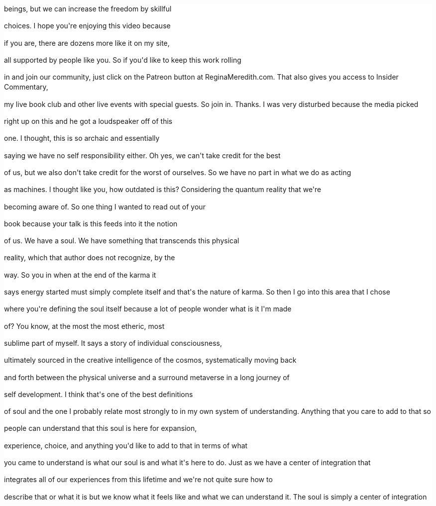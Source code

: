 beings, but we can increase the freedom by skillful

choices. I hope you're enjoying this video because

if you are, there are dozens more like it on my site,

all supported by people like you. So if you'd like to keep this work rolling

in and join our community, just click on the Patreon button at ReginaMeredith.com. That also gives you access to Insider Commentary,

my live book club and other live events with special guests. So join in. Thanks. I was very disturbed because the media picked

right up on this and he got a loudspeaker off of this

one. I thought, this is so archaic and essentially

saying we have no self responsibility either. Oh yes, we can't take credit for the best

of us, but we also don't take credit for the worst of ourselves. So we have no part in what we do as acting

as machines. I thought like you, how outdated is this? Considering the quantum reality that we're

becoming aware of. So one thing I wanted to read out of your

book because your talk is this feeds into it the notion

of us. We have a soul. We have something that transcends this physical

reality, which that author does not recognize, by the

way. So you in when at the end of the karma it

says energy started must simply complete itself and that's the nature of karma. So then I go into this area that I chose

where you're defining the soul itself because a lot of people wonder what is it I'm made

of? You know, at the most the most etheric, most

sublime part of myself. It says a story of individual consciousness,

ultimately sourced in the creative intelligence of the cosmos, systematically moving back

and forth between the physical universe and a surround metaverse in a long journey of

self development. I think that's one of the best definitions

of soul and the one I probably relate most strongly to in my own system of understanding. Anything that you care to add to that so

people can understand that this soul is here for expansion,

experience, choice, and anything you'd like to add to that in terms of what

you came to understand is what our soul is and what it's here to do. Just as we have a center of integration that

integrates all of our experiences from this lifetime and we're not quite sure how to

describe that or what it is but we know what it feels like and what we can understand it. The soul is simply a center of integration
